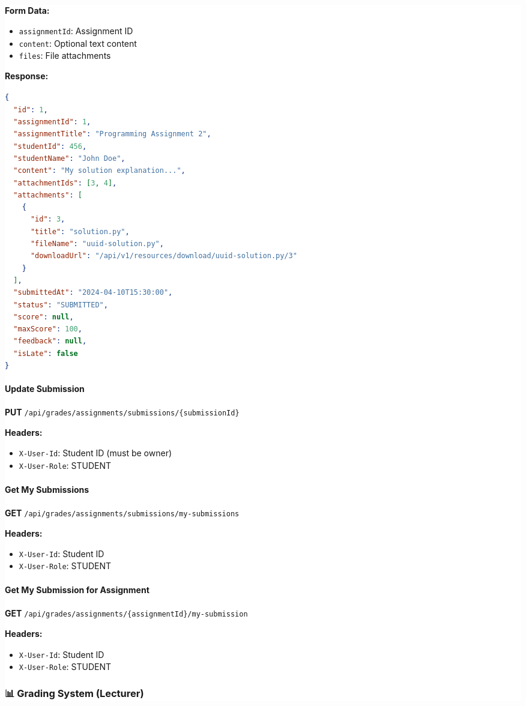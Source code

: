 **Form Data:**
- `assignmentId`: Assignment ID
- `content`: Optional text content
- `files`: File attachments

**Response:**
```json
{
  "id": 1,
  "assignmentId": 1,
  "assignmentTitle": "Programming Assignment 2",
  "studentId": 456,
  "studentName": "John Doe",
  "content": "My solution explanation...",
  "attachmentIds": [3, 4],
  "attachments": [
    {
      "id": 3,
      "title": "solution.py",
      "fileName": "uuid-solution.py",
      "downloadUrl": "/api/v1/resources/download/uuid-solution.py/3"
    }
  ],
  "submittedAt": "2024-04-10T15:30:00",
  "status": "SUBMITTED",
  "score": null,
  "maxScore": 100,
  "feedback": null,
  "isLate": false
}
```

#### Update Submission
**PUT** `/api/grades/assignments/submissions/{submissionId}`

**Headers:**
- `X-User-Id`: Student ID (must be owner)
- `X-User-Role`: STUDENT

#### Get My Submissions
**GET** `/api/grades/assignments/submissions/my-submissions`

**Headers:**
- `X-User-Id`: Student ID
- `X-User-Role`: STUDENT

#### Get My Submission for Assignment
**GET** `/api/grades/assignments/{assignmentId}/my-submission`

**Headers:**
- `X-User-Id`: Student ID
- `X-User-Role`: STUDENT

### 📊 Grading System (Lecturer)
